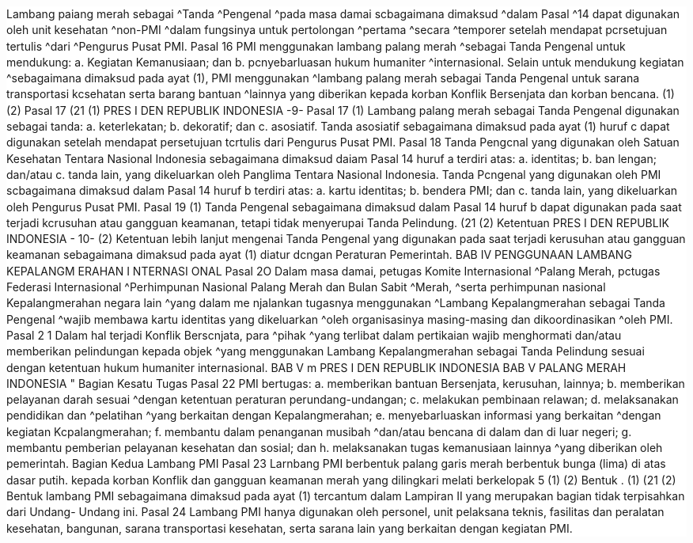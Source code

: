Lambang paiang merah sebagai ^Tanda ^Pengenal ^pada masa damai scbagaimana dimaksud ^dalam Pasal ^14 dapat digunakan oleh unit kesehatan ^non-PMI ^dalam fungsinya untuk pertolongan ^pertama ^secara ^temporer setelah mendapat pcrsetujuan tertulis ^dari ^Pengurus Pusat PMI.
Pasal 16
PMI menggunakan lambang palang merah ^sebagai Tanda Pengenal untuk mendukung:
a. Kegiatan Kemanusiaan; dan
b. pcnyebarluasan hukum humaniter ^internasional. Selain untuk mendukung kegiatan ^sebagaimana dimaksud pada ayat (1), PMI menggunakan ^lambang palang merah sebagai Tanda Pengenal untuk sarana transportasi kcsehatan serta barang bantuan ^lainnya yang diberikan kepada korban Konflik Bersenjata dan korban bencana.
(1) (2)
Pasal 17
(21 (1) PRES I DEN REPUBLIK INDONESIA -9-
Pasal 17
(1) Lambang palang merah sebagai Tanda Pengenal digunakan sebagai tanda:
a. keterlekatan;
b. dekoratif; dan
c. asosiatif. Tanda asosiatif sebagaimana dimaksud pada ayat (1) huruf c dapat digunakan setelah mendapat persetujuan tcrtulis dari Pengurus Pusat PMI.
Pasal 18
Tanda Pengcnal yang digunakan oleh Satuan Kesehatan Tentara Nasional Indonesia sebagaimana dimaksud daiam Pasal 14 huruf a terdiri atas:
a. identitas;
b. ban lengan; dan/atau
c. tanda lain, yang dikeluarkan oleh Panglima Tentara Nasional Indonesia. Tanda Pcngenal yang digunakan oleh PMI scbagaimana dimaksud dalam Pasal 14 huruf b terdiri atas:
a. kartu identitas;
b. bendera PMI; dan
c. tanda lain, yang dikeluarkan oleh Pengurus Pusat PMI.
Pasal 19
(1) Tanda Pengenal sebagaimana dimaksud dalam Pasal 14 huruf b dapat digunakan pada saat terjadi kcrusuhan atau gangguan keamanan, tetapi tidak menyerupai Tanda Pelindung. (21 (2) Ketentuan PRES I DEN REPUBLIK INDONESIA - 10- (2) Ketentuan lebih lanjut mengenai Tanda Pengenal yang digunakan pada saat terjadi kerusuhan atau gangguan keamanan sebagaimana dimaksud pada ayat (1) diatur dcngan Peraturan Pemerintah.
BAB IV PENGGUNAAN LAMBANG KEPALANGM ERAHAN I NTERNASI ONAL
Pasal 2O
Dalam masa damai, petugas Komite Internasional ^Palang Merah, pctugas Federasi Internasional ^Perhimpunan Nasional Palang Merah dan Bulan Sabit ^Merah, ^serta perhimpunan nasional Kepalangmerahan negara lain ^yang dalam me njalankan tugasnya menggunakan ^Lambang Kepalangmerahan sebagai Tanda Pengenal ^wajib membawa kartu identitas yang dikeluarkan ^oleh organisasinya masing-masing dan dikoordinasikan ^oleh PMI. Pasal 2 1 Dalam hal terjadi Konflik Berscnjata, para ^pihak ^yang terlibat dalam pertikaian wajib menghormati dan/atau memberikan pelindungan kepada objek ^yang menggunakan Lambang Kepalangmerahan sebagai Tanda Pelindung sesuai dengan ketentuan hukum humaniter internasional.
BAB V m PRES I DEN REPUBLIK INDONESIA
BAB V PALANG MERAH INDONESIA " Bagian Kesatu Tugas
Pasal 22
PMI bertugas:
a. memberikan bantuan Bersenjata, kerusuhan, lainnya;
b. memberikan pelayanan darah sesuai ^dengan ketentuan peraturan perundang-undangan;
c. melakukan pembinaan relawan;
d. melaksanakan pendidikan dan ^pelatihan ^yang berkaitan dengan Kepalangmerahan;
e. menyebarluaskan informasi yang berkaitan ^dengan kegiatan Kcpalangmerahan;
f. membantu dalam penanganan musibah ^dan/atau bencana di dalam dan di luar negeri;
g. membantu pemberian pelayanan kesehatan dan sosial; dan
h. melaksanakan tugas kemanusiaan lainnya ^yang diberikan oleh pemerintah. Bagian Kedua Lambang PMI
Pasal 23
Larnbang PMI berbentuk palang garis merah berbentuk bunga (lima) di atas dasar putih. kepada korban Konflik dan gangguan keamanan merah yang dilingkari melati berkelopak 5 (1) (2) Bentuk .
(1) (21 (2) Bentuk lambang PMI sebagaimana dimaksud pada ayat (1) tercantum dalam Lampiran II yang merupakan bagian tidak terpisahkan dari Undang- Undang ini.
Pasal 24
Lambang PMI hanya digunakan oleh personel, unit pelaksana teknis, fasilitas dan peralatan kesehatan, bangunan, sarana transportasi kesehatan, serta sarana lain yang berkaitan dengan kegiatan PMI.